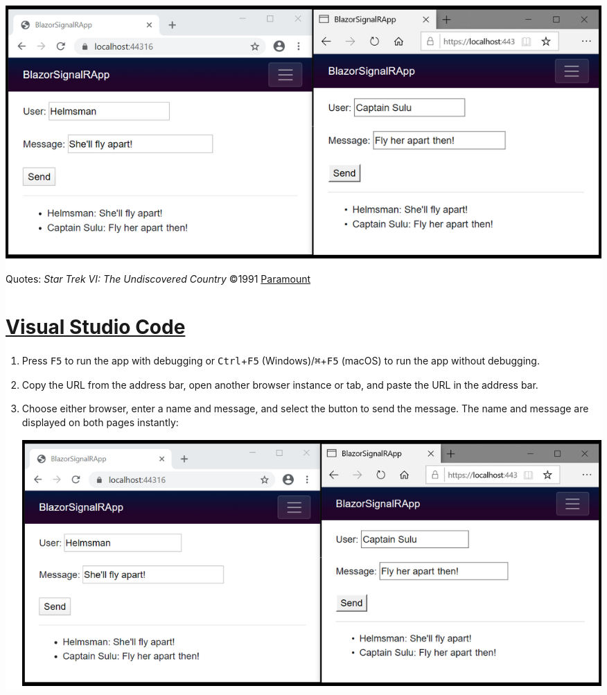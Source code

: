    ![SignalR Blazor sample app open in two browser windows showing exchanged messages.](signalr-blazor/_static/signalr-blazor-finished.png)

   Quotes: *Star Trek VI: The Undiscovered Country* &copy;1991 [Paramount](https://www.paramountmovies.com/movies/star-trek-vi-the-undiscovered-country)

# [Visual Studio Code](#tab/visual-studio-code)

1. Press <kbd>F5</kbd> to run the app with debugging or <kbd>Ctrl</kbd>+<kbd>F5</kbd> (Windows)/<kbd>⌘</kbd>+<kbd>F5</kbd> (macOS) to run the app without debugging.

1. Copy the URL from the address bar, open another browser instance or tab, and paste the URL in the address bar.

1. Choose either browser, enter a name and message, and select the button to send the message. The name and message are displayed on both pages instantly:

   ![SignalR Blazor sample app open in two browser windows showing exchanged messages.](signalr-blazor/_static/signalr-blazor-finished.png)
